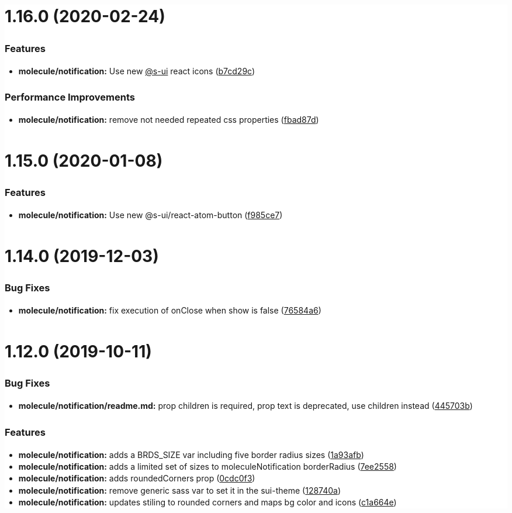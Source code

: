

# 1.16.0 (2020-02-24)


### Features

* **molecule/notification:** Use new [@s-ui](https://github.com/s-ui) react icons ([b7cd29c](https://github.com/SUI-Components/sui-components/commit/b7cd29c827332db9e436aa19f5a4b7197f5665f0))


### Performance Improvements

* **molecule/notification:** remove not needed repeated css properties ([fbad87d](https://github.com/SUI-Components/sui-components/commit/fbad87d6f9d10783a958e0220569866db7aa4df9))



# 1.15.0 (2020-01-08)


### Features

* **molecule/notification:** Use new @s-ui/react-atom-button ([f985ce7](https://github.com/SUI-Components/sui-components/commit/f985ce74e1909852934f653265ac74b9d06bcab3))



# 1.14.0 (2019-12-03)


### Bug Fixes

* **molecule/notification:** fix execution of onClose when show is false ([76584a6](https://github.com/SUI-Components/sui-components/commit/76584a69697f1c066ca255e5ba09c971b95470c2))



# 1.12.0 (2019-10-11)


### Bug Fixes

* **molecule/notification/readme.md:** prop children is required, prop text is deprecated, use children instead ([445703b](https://github.com/SUI-Components/sui-components/commit/445703be88b4deb246d37bc9aa093f8d2913d4b0))


### Features

* **molecule/notification:** adds a BRDS_SIZE var including five border radius sizes ([1a93afb](https://github.com/SUI-Components/sui-components/commit/1a93afbda12bea7ca2d6c91754604fab6ec8ae95))
* **molecule/notification:** adds a limited set of sizes to moleculeNotification borderRadius ([7ee2558](https://github.com/SUI-Components/sui-components/commit/7ee255853544d8aa89677b0ae631112c4d94913e))
* **molecule/notification:** adds roundedCorners prop ([0cdc0f3](https://github.com/SUI-Components/sui-components/commit/0cdc0f3e6070e4617c89c381246fd7b761bd4f27))
* **molecule/notification:** remove generic sass var to set it in the sui-theme ([128740a](https://github.com/SUI-Components/sui-components/commit/128740a143a50db5614eaa9c782026c1caadf2d7))
* **molecule/notification:** updates stiling to rounded corners and maps bg color and icons ([c1a664e](https://github.com/SUI-Components/sui-components/commit/c1a664ec81654ad60d722b279f3cf380cc3ccaae))
